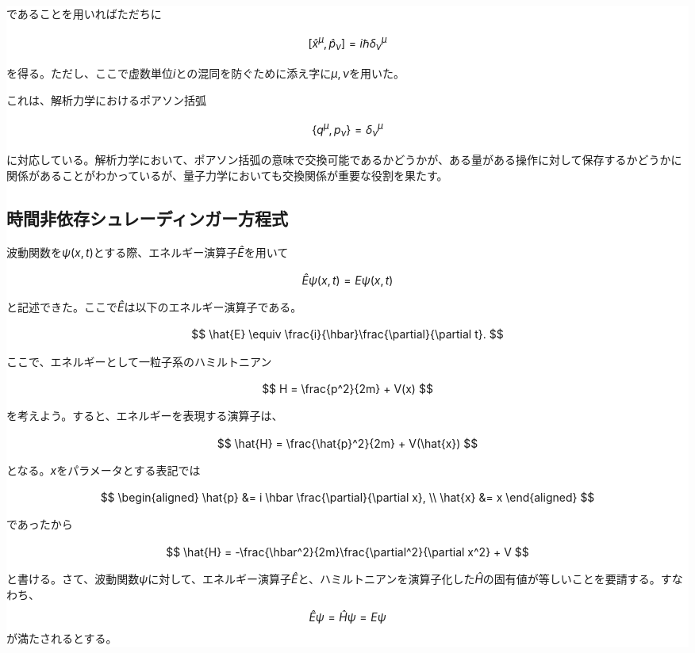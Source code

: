 であることを用いればただちに

$$
\left[\hat{x}^\mu, \hat{p}_\nu \right] = i \hbar  \delta^\mu_\nu
$$

を得る。ただし、ここで虚数単位$i$との混同を防ぐために添え字に$\mu, \nu$を用いた。

これは、解析力学におけるポアソン括弧

$$
\left\{q^\mu, p_\nu \right\} = \delta^\mu_\nu
$$

に対応している。解析力学において、ポアソン括弧の意味で交換可能であるかどうかが、ある量がある操作に対して保存するかどうかに関係があることがわかっているが、量子力学においても交換関係が重要な役割を果たす。

## 時間非依存シュレーディンガー方程式

波動関数を$\psi(x,t)$とする際、エネルギー演算子$\hat{E}$を用いて

$$
\hat{E} \psi(x,t) = E \psi(x, t)
$$

と記述できた。ここで$\hat{E}$は以下のエネルギー演算子である。

$$
\hat{E} \equiv \frac{i}{\hbar}\frac{\partial}{\partial t}.
$$

ここで、エネルギーとして一粒子系のハミルトニアン

$$
H = \frac{p^2}{2m} + V(x)
$$

を考えよう。すると、エネルギーを表現する演算子は、

$$
\hat{H} = \frac{\hat{p}^2}{2m} + V(\hat{x})
$$

となる。$x$をパラメータとする表記では

$$
\begin{aligned}
\hat{p} &= i \hbar \frac{\partial}{\partial x}, \\
\hat{x} &= x
\end{aligned}
$$

であったから

$$
\hat{H} = -\frac{\hbar^2}{2m}\frac{\partial^2}{\partial x^2} + V
$$

と書ける。さて、波動関数$\psi$に対して、エネルギー演算子$\hat{E}$と、ハミルトニアンを演算子化した$\hat{H}$の固有値が等しいことを要請する。すなわち、
$$
\hat{E}\psi = \hat{H}\psi = E\psi
$$
が満たされるとする。


[^dirac]: ポール・エイドリアン・モーリス・ディラック(Paul Adrien Maurice Dirac, 1902-1984)。量子力学を構築した一人である。